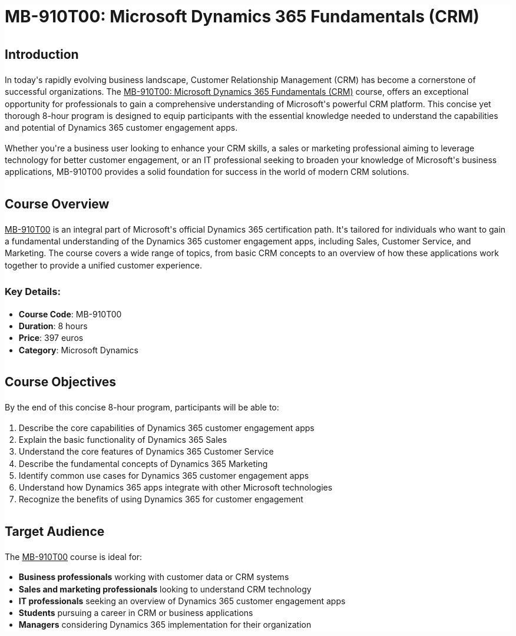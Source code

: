 # MB-910T00: Microsoft Dynamics 365 Fundamentals (CRM)

## Introduction

In today's rapidly evolving business landscape, Customer Relationship Management (CRM) has become a cornerstone of successful organizations. The <a href="https://www.esamatic.it/corsi/mb-910t00-microsoft-dynamics-365-fundamentals-crm">MB-910T00: Microsoft Dynamics 365 Fundamentals (CRM)</a> course, offers an exceptional opportunity for professionals to gain a comprehensive understanding of Microsoft's powerful CRM platform. This concise yet thorough 8-hour program is designed to equip participants with the essential knowledge needed to understand the capabilities and potential of Dynamics 365 customer engagement apps.

Whether you're a business user looking to enhance your CRM skills, a sales or marketing professional aiming to leverage technology for better customer engagement, or an IT professional seeking to broaden your knowledge of Microsoft's business applications, MB-910T00 provides a solid foundation for success in the world of modern CRM solutions.

## Course Overview

<a href="https://www.esamatic.it/corsi/mb-910t00-microsoft-dynamics-365-fundamentals-crm">MB-910T00</a> is an integral part of Microsoft's official Dynamics 365 certification path. It's tailored for individuals who want to gain a fundamental understanding of the Dynamics 365 customer engagement apps, including Sales, Customer Service, and Marketing. The course covers a wide range of topics, from basic CRM concepts to an overview of how these applications work together to provide a unified customer experience.

### Key Details:
- **Course Code**: MB-910T00
- **Duration**: 8 hours
- **Price**: 397 euros
- **Category**: Microsoft Dynamics

## Course Objectives

By the end of this concise 8-hour program, participants will be able to:

1. Describe the core capabilities of Dynamics 365 customer engagement apps
2. Explain the basic functionality of Dynamics 365 Sales
3. Understand the core features of Dynamics 365 Customer Service
4. Describe the fundamental concepts of Dynamics 365 Marketing
5. Identify common use cases for Dynamics 365 customer engagement apps
6. Understand how Dynamics 365 apps integrate with other Microsoft technologies
7. Recognize the benefits of using Dynamics 365 for customer engagement

## Target Audience

The <a href="https://www.esamatic.it/corsi/mb-910t00-microsoft-dynamics-365-fundamentals-crm">MB-910T00</a> course is ideal for:

- **Business professionals** working with customer data or CRM systems
- **Sales and marketing professionals** looking to understand CRM technology
- **IT professionals** seeking an overview of Dynamics 365 customer engagement apps
- **Students** pursuing a career in CRM or business applications
- **Managers** considering Dynamics 365 implementation for their organization

